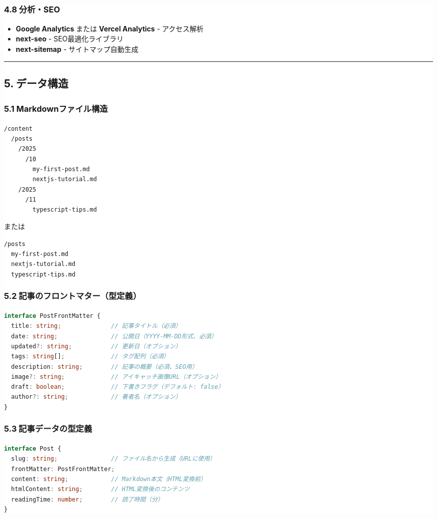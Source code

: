 ### 4.8 分析・SEO
- **Google Analytics** または **Vercel Analytics** - アクセス解析
- **next-seo** - SEO最適化ライブラリ
- **next-sitemap** - サイトマップ自動生成

---

## 5. データ構造

### 5.1 Markdownファイル構造
```
/content
  /posts
    /2025
      /10
        my-first-post.md
        nextjs-tutorial.md
    /2025
      /11
        typescript-tips.md
```

または

```
/posts
  my-first-post.md
  nextjs-tutorial.md
  typescript-tips.md
```

### 5.2 記事のフロントマター（型定義）
```typescript
interface PostFrontMatter {
  title: string;              // 記事タイトル（必須）
  date: string;               // 公開日（YYYY-MM-DD形式、必須）
  updated?: string;           // 更新日（オプション）
  tags: string[];             // タグ配列（必須）
  description: string;        // 記事の概要（必須、SEO用）
  image?: string;             // アイキャッチ画像URL（オプション）
  draft: boolean;             // 下書きフラグ（デフォルト: false）
  author?: string;            // 著者名（オプション）
}
```

### 5.3 記事データの型定義
```typescript
interface Post {
  slug: string;               // ファイル名から生成（URLに使用）
  frontMatter: PostFrontMatter;
  content: string;            // Markdown本文（HTML変換前）
  htmlContent: string;        // HTML変換後のコンテンツ
  readingTime: number;        // 読了時間（分）
}
```

